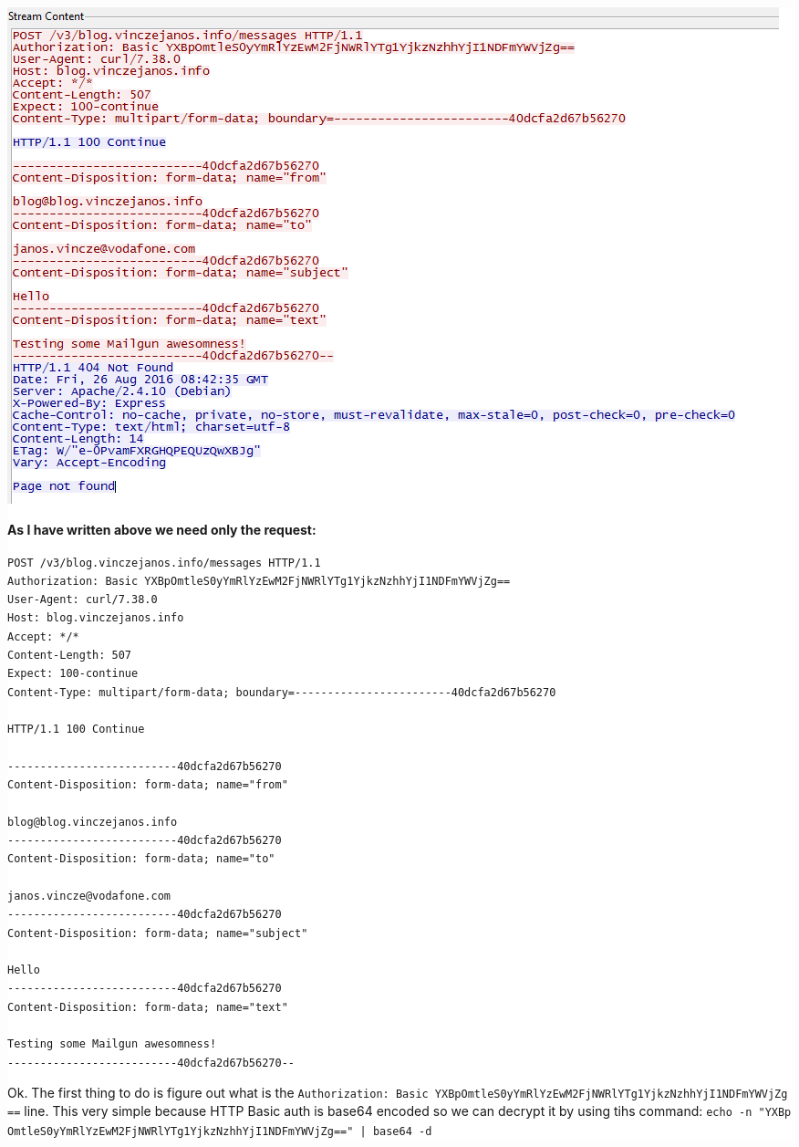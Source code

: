 ![](/assets/images/2016/08/2016-08-26_104755.jpg)

**As I have written above we need only the request:**
```http
POST /v3/blog.vinczejanos.info/messages HTTP/1.1
Authorization: Basic YXBpOmtleS0yYmRlYzEwM2FjNWRlYTg1YjkzNzhhYjI1NDFmYWVjZg==
User-Agent: curl/7.38.0
Host: blog.vinczejanos.info
Accept: */*
Content-Length: 507
Expect: 100-continue
Content-Type: multipart/form-data; boundary=------------------------40dcfa2d67b56270

HTTP/1.1 100 Continue

--------------------------40dcfa2d67b56270
Content-Disposition: form-data; name="from"

blog@blog.vinczejanos.info
--------------------------40dcfa2d67b56270
Content-Disposition: form-data; name="to"

janos.vincze@vodafone.com
--------------------------40dcfa2d67b56270
Content-Disposition: form-data; name="subject"

Hello
--------------------------40dcfa2d67b56270
Content-Disposition: form-data; name="text"

Testing some Mailgun awesomness!
--------------------------40dcfa2d67b56270--
```
Ok. The first thing to do is figure out what is the `Authorization: Basic YXBpOmtleS0yYmRlYzEwM2FjNWRlYTg1YjkzNzhhYjI1NDFmYWVjZg==` line. This very simple because HTTP Basic auth is base64 encoded so we can decrypt it by using tihs command:
`echo -n "YXBpOmtleS0yYmRlYzEwM2FjNWRlYTg1YjkzNzhhYjI1NDFmYWVjZg==" | base64 -d`  